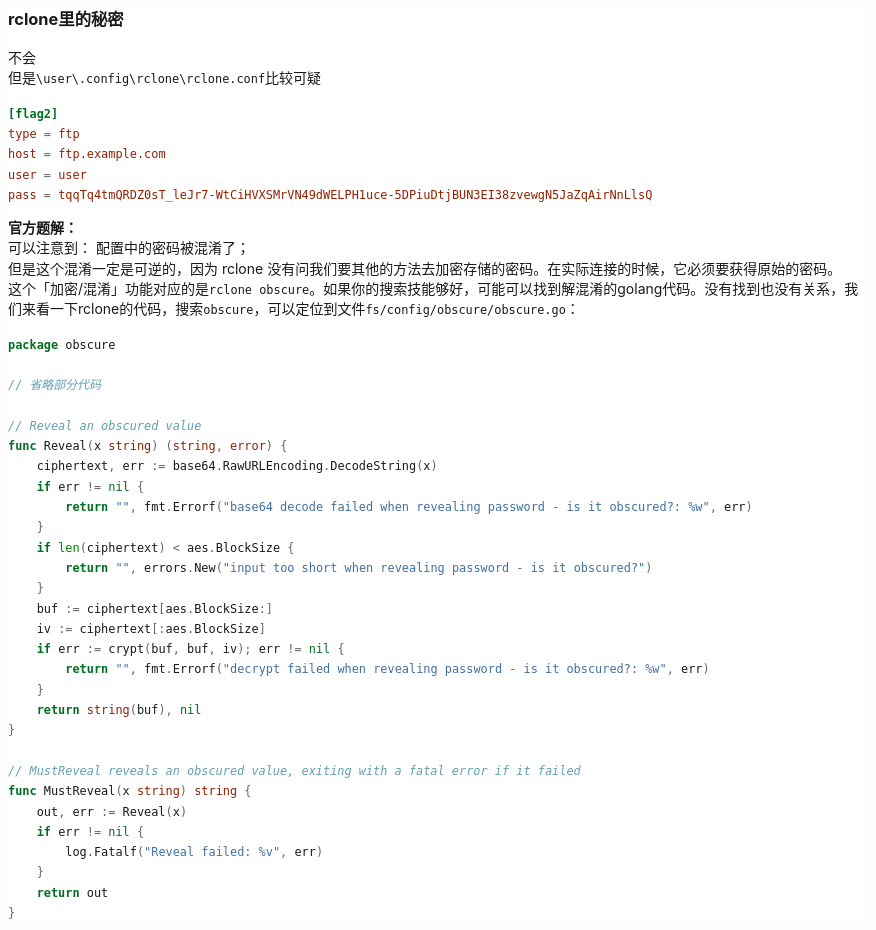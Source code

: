 ### rclone里的秘密

不会  
但是`\user\.config\rclone\rclone.conf`比较可疑  

```conf
[flag2]
type = ftp
host = ftp.example.com
user = user
pass = tqqTq4tmQRDZ0sT_leJr7-WtCiHVXSMrVN49dWELPH1uce-5DPiuDtjBUN3EI38zvewgN5JaZqAirNnLlsQ
```

**官方题解：**  
可以注意到：
配置中的密码被混淆了；  
但是这个混淆一定是可逆的，因为 rclone 没有问我们要其他的方法去加密存储的密码。在实际连接的时候，它必须要获得原始的密码。  
这个「加密/混淆」功能对应的是`rclone obscure`。如果你的搜索技能够好，可能可以找到解混淆的golang代码。没有找到也没有关系，我们来看一下rclone的代码，搜索`obscure`，可以定位到文件`fs/config/obscure/obscure.go`：  

```go
package obscure

// 省略部分代码

// Reveal an obscured value
func Reveal(x string) (string, error) {
    ciphertext, err := base64.RawURLEncoding.DecodeString(x)
    if err != nil {
        return "", fmt.Errorf("base64 decode failed when revealing password - is it obscured?: %w", err)
    }
    if len(ciphertext) < aes.BlockSize {
        return "", errors.New("input too short when revealing password - is it obscured?")
    }
    buf := ciphertext[aes.BlockSize:]
    iv := ciphertext[:aes.BlockSize]
    if err := crypt(buf, buf, iv); err != nil {
        return "", fmt.Errorf("decrypt failed when revealing password - is it obscured?: %w", err)
    }
    return string(buf), nil
}

// MustReveal reveals an obscured value, exiting with a fatal error if it failed
func MustReveal(x string) string {
    out, err := Reveal(x)
    if err != nil {
        log.Fatalf("Reveal failed: %v", err)
    }
    return out
}
```

